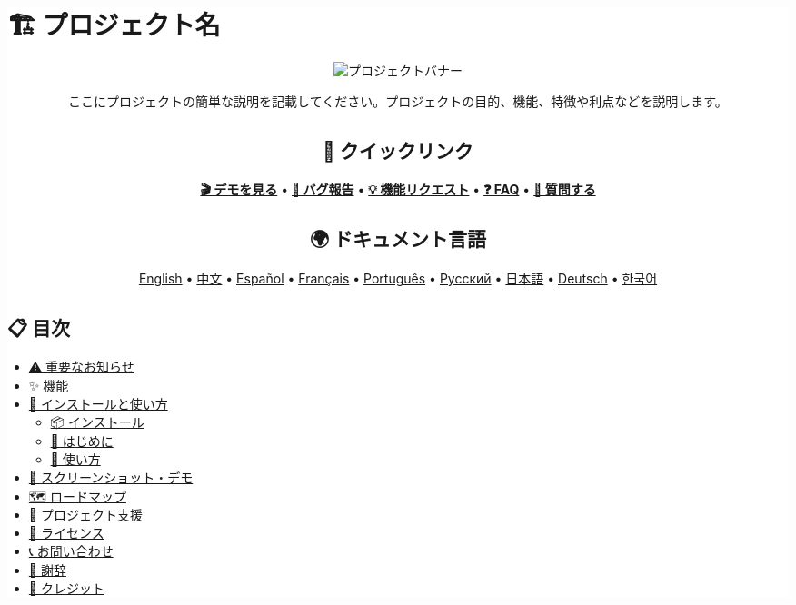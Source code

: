 

# 🏗️ プロジェクト名

<div align="center">
  <img src="https://placehold.co/1200x300?text=Banner+Image" alt="プロジェクトバナー" width="100%" />
</div>

<div align="center">
  <p>ここにプロジェクトの簡単な説明を記載してください。プロジェクトの目的、機能、特徴や利点などを説明します。</p>
</div>

<div align="center">
  <h2>🔗 クイックリンク</h2>
  <a href="#screenshots-or-demo"><strong>🎬 デモを見る</strong></a> &bull;
  <a href="https://github.com/kirakenjiro/Blueprint/issues/new?labels=bug&template=bug_report.md"><strong>🐛 バグ報告</strong></a> &bull;
  <a href="https://github.com/kirakenjiro/Blueprint/issues/new?labels=enhancement&template=feature_request.md"><strong>💡 機能リクエスト</strong></a> &bull;
  <a href="#important-notices"><strong>❓ FAQ</strong></a> &bull;
  <a href="https://github.com/kirakenjiro/Blueprint/issues/new"><strong>💬 質問する</strong></a>
</div>

<div align="center">
  <h2>🌍 ドキュメント言語</h2>
  <a href="README.md">English</a> &bull;
  <a href="translations/README-zh.md">中文</a> &bull;
  <a href="translations/README-es.md">Español</a> &bull;
  <a href="translations/README-fr.md">Français</a> &bull;
  <a href="translations/README-pt.md">Português</a> &bull;
  <a href="translations/README-ru.md">Русский</a> &bull;
  <a href="translations/README-ja.md">日本語</a> &bull;
  <a href="translations/README-de.md">Deutsch</a> &bull;
  <a href="translations/README-ko.md">한국어</a>
</div>

<div>
  <h2>📋 目次</h2>
  <ul>
    <li><a href="#important-notices">⚠️ 重要なお知らせ</a></li>
    <li><a href="#features">✨ 機能</a></li>
    <li><a href="#installation-&-usage">🚀 インストールと使い方</a>
      <ul>
        <li><a href="#installation">📦 インストール</a></li>
        <li><a href="#getting-started">🎯 はじめに</a></li>
        <li><a href="#usage">📖 使い方</a></li>
      </ul>
    </li>
    <li><a href="#screenshots-or-demo">📸 スクリーンショット・デモ</a></li>
    <li><a href="#roadmap">🗺️ ロードマップ</a></li>
    <li><a href="#support-the-project">💖 プロジェクト支援</a></li>
    <li><a href="#license">📄 ライセンス</a></li>
    <li><a href="#contact">📞 お問い合わせ</a></li>
    <li><a href="#acknowledgements">🙏 謝辞</a></li>
    <li><a href="#credits">👥 クレジット</a></li>
  </ul>
</div>
